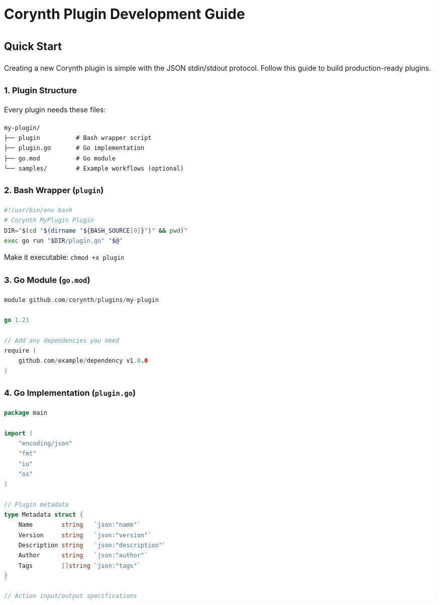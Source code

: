 # Corynth Plugin Development Guide

## Quick Start

Creating a new Corynth plugin is simple with the JSON stdin/stdout protocol. Follow this guide to build production-ready plugins.

### 1. Plugin Structure

Every plugin needs these files:
```
my-plugin/
├── plugin          # Bash wrapper script
├── plugin.go       # Go implementation  
├── go.mod          # Go module
└── samples/        # Example workflows (optional)
```

### 2. Bash Wrapper (`plugin`)

```bash
#!/usr/bin/env bash
# Corynth MyPlugin Plugin
DIR="$(cd "$(dirname "${BASH_SOURCE[0]}")" && pwd)"
exec go run "$DIR/plugin.go" "$@"
```

Make it executable: `chmod +x plugin`

### 3. Go Module (`go.mod`)

```go
module github.com/corynth/plugins/my-plugin

go 1.21

// Add any dependencies you need
require (
    github.com/example/dependency v1.0.0
)
```

### 4. Go Implementation (`plugin.go`)

```go
package main

import (
    "encoding/json"
    "fmt"
    "io"
    "os"
)

// Plugin metadata
type Metadata struct {
    Name        string   `json:"name"`
    Version     string   `json:"version"`
    Description string   `json:"description"`
    Author      string   `json:"author"`
    Tags        []string `json:"tags"`
}

// Action input/output specifications
```
